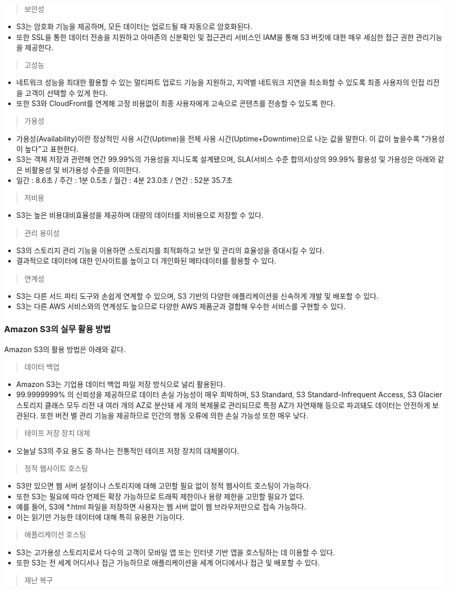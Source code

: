 > 보안성

- S3는 암호화 기능을 제공하며, 모든 데이터는 업로드될 때 자동으로 암호화된다.
- 또한 SSL을 통한 데이터 전송을 지원하고 아마존의 신분확인 및 접근관리 서비스인 IAM을 통해 S3 버킷에 대한 매우 세심한 접근 권한 관리기능을 제공한다.

> 고성능

- 네트워크 성능을 최대한 활용할 수 있는 멀티파트 업로드 기능을 지원하고, 지역별 네트워크 지연을 최소화할 수 있도록 최종 사용자의 인접 리전을 고객이 선택할 수 있게 한다.
- 또한 S3와 CloudFront를 연계해 고정 비용없이 최종 사용자에게 고속으로 콘텐츠를 전송할 수 있도록 한다.

> 가용성

- 가용성(Availability)이란 정상적인 사용 시간(Uptime)을 전체 사용 시간(Uptime+Downtime)으로 나눈 값을 말한다. 이 값이 높을수록 "가용성이 높다"고 표현한다. 
- S3는 객체 저장과 관련해 연간 99.99%의 가용성을 지니도록 설계됐으며, SLA(서비스 수준 합의서)상의 99.99% 활용성 및 가용성은 아래와 같은 비활용성 및 비가용성 수준을 의미한다.
- 일간 : 8.6초 / 주간 : 1분 0.5초 / 월간 : 4분 23.0초 / 연간 : 52분 35.7초  

> 저비용

- S3는 높은 비용대비효율성을 제공하며 대량의 데이터를 저비용으로 저장할 수 있다.

> 관리 용이성

- S3의 스토리지 관리 기능을 이용하면 스토리지를 최적화하고 보안 및 관리의 효율성을 증대시킬 수 있다.
- 결과적으로 데이터에 대한 인사이트를 높이고 더 개인화된 메타데이터를 활용할 수 있다.

> 연계성

- S3는 다른 서드 파티 도구와 손쉽게 연계할 수 있으며, S3 기반의 다양한 애플리케이션을 신속하게 개발 및 배포할 수 있다.
- S3는 다른 AWS 서비스와의 연계성도 높으므로 다양한 AWS 제품군과 결합해 우수한 서비스를 구현할 수 있다.

### Amazon S3의 실무 활용 방법

Amazon S3의 활용 방법은 아래와 같다.

> 데이터 백업

- Amazon S3는 기업용 데이터 백업 파일 저장 방식으로 널리 활용된다.
- 99.9999999% 의 신뢰성을 제공하므로 데이터 손실 가능성이 매우 희박하며, S3 Standard, S3 Standard-Infrequent Access, S3 Glacier 스토리지 클래스 모두 리전 내 여러 개의 AZ로 분산돼 세 개의 복제물로 관리되므로 특정 AZ가 자연재해 등으로 파괴돼도 데이터는 안전하게 보관된다. 또한 버전 별 관리 기능을 제공하므로 인간의 행동 오류에 의한 손실 가능성 또한 매우 낮다.

> 테이프 저장 장치 대체

- 오늘날 S3의 주요 용도 중 하나는 전통적인 테이프 저장 장치의 대체물이다.

> 정적 웹사이트 호스팅

- S3만 있으면 웹 서버 설정이나 스토리지에 대해 고민할 필요 없이 정적 웹사이트 호스팅이 가능하다.
- 또한 S3는 필요에 따라 언제든 확장 가능하므로 트래픽 제한이나 용량 제한을 고민할 필요가 없다.
- 예를 들어, S3에 *.html 파일을 저장하면 사용자는 웹 서버 없이 웹 브라우저만으로 접속 가능하다.
- 이는 읽기만 가능한 데이터에 대해 특히 유용한 기능이다.

> 애플리케이션 호스팅

- S3는 고가용성 스토리지로서 다수의 고객이 모바일 앱 또는 인터넷 기반 앱을 호스팅하는 데 이용할 수 있다.
- 또한 S3는 전 세계 어디서나 접근 가능하므로 애플리케이션을 세계 어디에서나 접근 및 배포할 수 있다.

> 재난 복구

